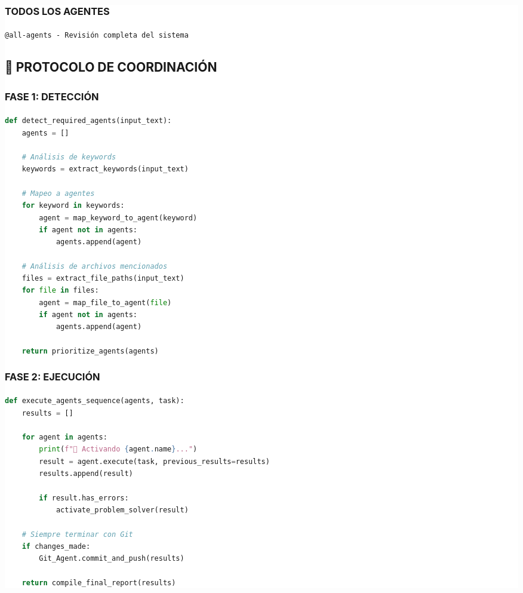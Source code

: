 ### TODOS LOS AGENTES
```
@all-agents - Revisión completa del sistema
```

## 📝 PROTOCOLO DE COORDINACIÓN

### FASE 1: DETECCIÓN
```python
def detect_required_agents(input_text):
    agents = []
    
    # Análisis de keywords
    keywords = extract_keywords(input_text)
    
    # Mapeo a agentes
    for keyword in keywords:
        agent = map_keyword_to_agent(keyword)
        if agent not in agents:
            agents.append(agent)
    
    # Análisis de archivos mencionados
    files = extract_file_paths(input_text)
    for file in files:
        agent = map_file_to_agent(file)
        if agent not in agents:
            agents.append(agent)
    
    return prioritize_agents(agents)
```

### FASE 2: EJECUCIÓN
```python
def execute_agents_sequence(agents, task):
    results = []
    
    for agent in agents:
        print(f"🤖 Activando {agent.name}...")
        result = agent.execute(task, previous_results=results)
        results.append(result)
        
        if result.has_errors:
            activate_problem_solver(result)
    
    # Siempre terminar con Git
    if changes_made:
        Git_Agent.commit_and_push(results)
    
    return compile_final_report(results)
```
